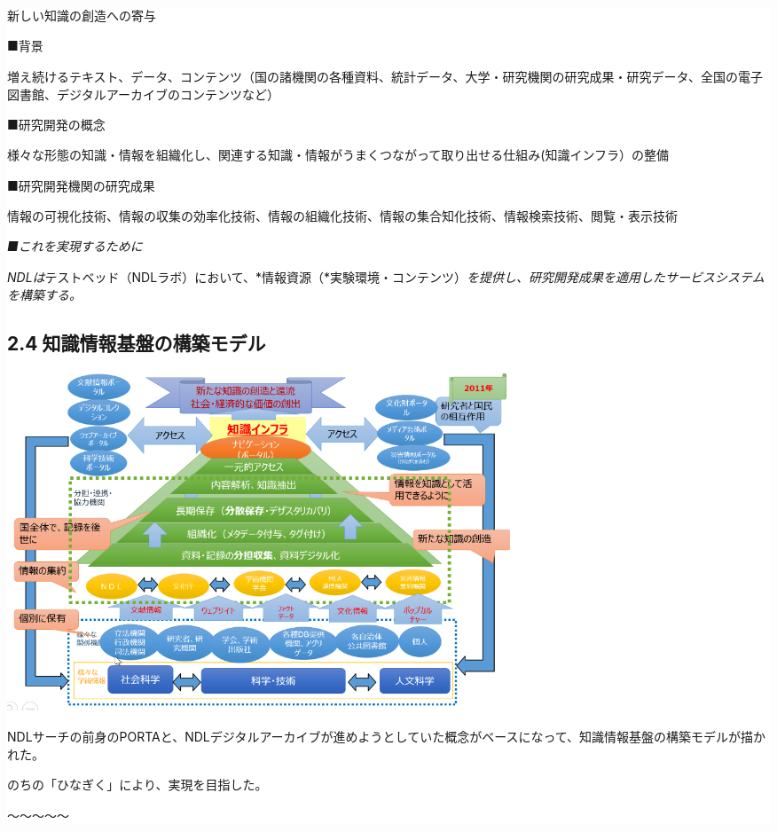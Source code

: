 新しい知識の創造への寄与

■背景

増え続けるテキスト、データ、コンテンツ（国の諸機関の各種資料、統計データ、大学・研究機関の研究成果・研究データ、全国の電子図書館、デジタルアーカイブのコンテンツなど）

■研究開発の概念

様々な形態の知識・情報を組織化し、関連する知識・情報がうまくつながって取り出せる仕組み(知識インフラ）の整備

■研究開発機関の研究成果

情報の可視化技術、情報の収集の効率化技術、情報の組織化技術、情報の集合知化技術、情報検索技術、閲覧・表示技術

*■これを実現するために*

*NDLは*テストベッド（NDLラボ）において、*情報資源（*実験環境・コンテンツ）*を提供し、研究開発成果を適用したサービスシステムを構築する。*

## 2.4 知識情報基盤の構築モデル

<img src="media/image10.png" style="width:5.90556in;height:3.96736in" />

NDLサーチの前身のPORTAと、NDLデジタルアーカイブが進めようとしていた概念がベースになって、知識情報基盤の構築モデルが描かれた。

のちの「ひなぎく」により、実現を目指した。

～～～～～
